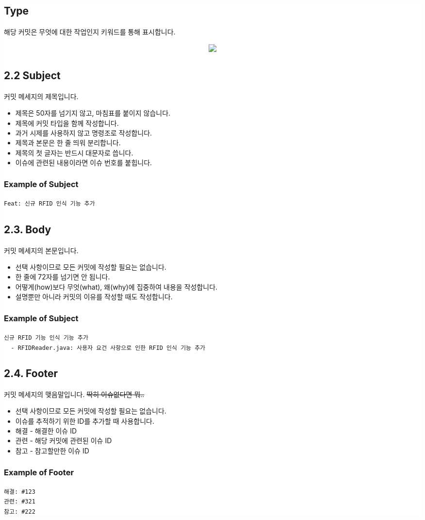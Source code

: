 ## Type

해당 커밋은 무엇에 대한 작업인지 키워드를 통해 표시합니다.

<p align="center">
  <img src="https://blog.kakaocdn.net/dn/cse5PQ/btskhB1fjW4/gwAcrvaJvIdtkyf3MsB3fK/img.png" height="390">
<p>
  
## 2.2 Subject
커밋 메세지의 제목입니다.

- 제목은 50자를 넘기지 않고, 마침표를 붙이지 않습니다.
- 제목에 커밋 타입을 함께 작성합니다.
- 과거 시제를 사용하지 않고 명령조로 작성합니다.
- 제목과 본문은 한 줄 띄워 분리합니다.
- 제목의 첫 글자는 반드시 대문자로 씁니다.
- 이슈에 관련된 내용이라면 이슈 번호를 붙힙니다.

### Example of Subject

```
Feat: 신규 RFID 인식 기능 추가
```

## 2.3. Body
커밋 메세지의 본문입니다. 

- 선택 사항이므로 모든 커밋에 작성할 필요는 없습니다.
- 한 줄에 72자를 넘기면 안 됩니다.
- 어떻게(how)보다 무엇(what), 왜(why)에 집중하여 내용을 작성합니다.
- 설명뿐만 아니라 커밋의 이유를 작성할 때도 작성합니다.

### Example of Subject
```
신규 RFID 기능 인식 기능 추가
  - RFIDReader.java: 사용자 요건 사항으로 인한 RFID 인식 기능 추가
```
## 2.4. Footer
커밋 메세지의 맺음말입니다. <s>딱히 이슈없다면 뭐..</s>

- 선택 사항이므로 모든 커밋에 작성할 필요는 없습니다.
- 이슈를 추적하기 위한 ID를 추가할 때 사용합니다.
- 해결 - 해결한 이슈 ID
- 관련 - 해당 커밋에 관련된 이슈 ID
- 참고 - 참고할만한 이슈 ID

### Example of Footer
```
해결: #123
관련: #321
참고: #222
```
